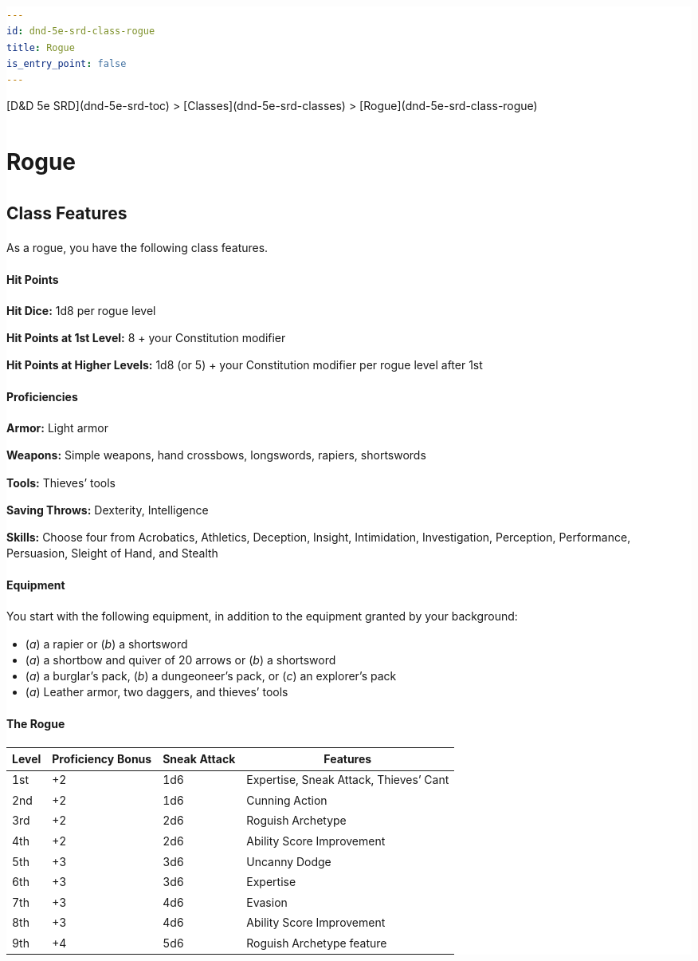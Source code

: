 ```yaml
---
id: dnd-5e-srd-class-rogue
title: Rogue
is_entry_point: false
---
```


<breadcrumb>
[D&D 5e SRD](dnd-5e-srd-toc) > [Classes](dnd-5e-srd-classes) > [Rogue](dnd-5e-srd-class-rogue)
</breadcrumb>

# Rogue

## Class Features

As a rogue, you have the following class features.

#### Hit Points

**Hit Dice:** 1d8 per rogue level

**Hit Points at 1st Level:** 8 + your Constitution modifier

**Hit Points at Higher Levels:** 1d8 (or 5) + your Constitution modifier per rogue level after 1st

#### Proficiencies

**Armor:** Light armor

**Weapons:** Simple weapons, hand crossbows, longswords, rapiers, shortswords

**Tools:** Thieves’ tools

**Saving Throws:** Dexterity, Intelligence

**Skills:** Choose four from Acrobatics, Athletics, Deception, Insight, Intimidation, Investigation, Perception, Performance, Persuasion, Sleight of Hand, and Stealth

#### Equipment

You start with the following equipment, in addition to the equipment granted by your background:
- (*a*) a rapier or (*b*) a shortsword
- (*a*) a shortbow and quiver of 20 arrows or (*b*) a shortsword
- (*a*) a burglar’s pack, (*b*) a dungeoneer’s pack, or (*c*) an explorer’s pack
- (*a*) Leather armor, two daggers, and thieves’ tools

#### The Rogue

| Level | Proficiency Bonus | Sneak Attack | Features                               |
|-------|-------------------|--------------|----------------------------------------|
| 1st   | +2                | 1d6          | Expertise, Sneak Attack, Thieves’ Cant |
| 2nd   | +2                | 1d6          | Cunning Action                         |
| 3rd   | +2                | 2d6          | Roguish Archetype                      |
| 4th   | +2                | 2d6          | Ability Score Improvement              |
| 5th   | +3                | 3d6          | Uncanny Dodge                          |
| 6th   | +3                | 3d6          | Expertise                              |
| 7th   | +3                | 4d6          | Evasion                                |
| 8th   | +3                | 4d6          | Ability Score Improvement              |
| 9th   | +4                | 5d6          | Roguish Archetype feature              |